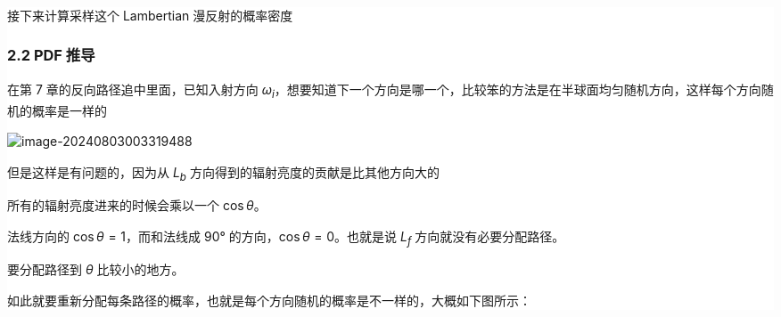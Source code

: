 

接下来计算采样这个 Lambertian 漫反射的概率密度



### 2.2 PDF 推导

在第 7 章的反向路径追中里面，已知入射方向 $\omega_i$，想要知道下一个方向是哪一个，比较笨的方法是在半球面均匀随机方向，这样每个方向随机的概率是一样的

![image-20240803003319488](https://icewalnut-img.oss-cn-shanghai.aliyuncs.com/202408030033516.png)

但是这样是有问题的，因为从 $L_b$ 方向得到的辐射亮度的贡献是比其他方向大的

所有的辐射亮度进来的时候会乘以一个 $\cos \theta$。

法线方向的 $\cos\theta=1$，而和法线成 90° 的方向，$\cos\theta=0$。也就是说 $L_f$ 方向就没有必要分配路径。

要分配路径到 $\theta$ 比较小的地方。

如此就要重新分配每条路径的概率，也就是每个方向随机的概率是不一样的，大概如下图所示：









